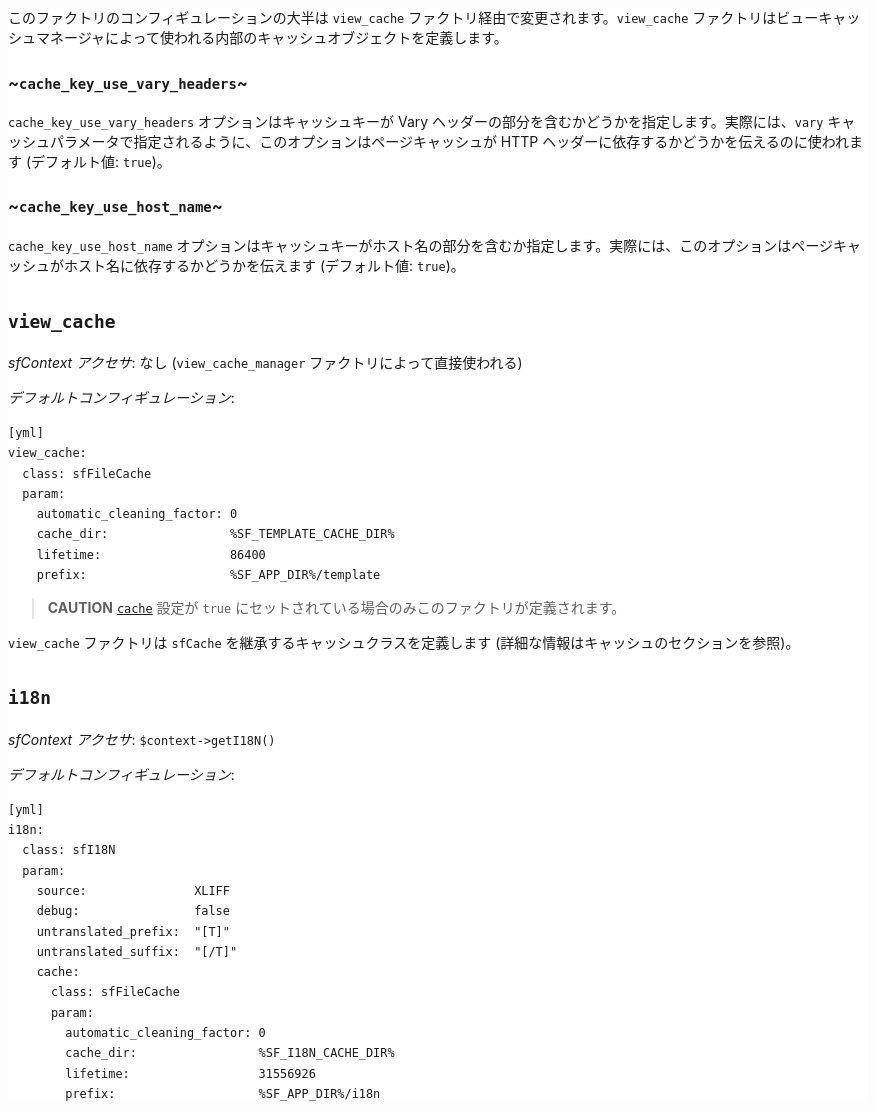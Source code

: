 このファクトリのコンフィギュレーションの大半は `view_cache` ファクトリ経由で変更されます。`view_cache` ファクトリはビューキャッシュマネージャによって使われる内部のキャッシュオブジェクトを定義します。

### ~`cache_key_use_vary_headers`~

`cache_key_use_vary_headers` オプションはキャッシュキーが Vary ヘッダーの部分を含むかどうかを指定します。実際には、`vary` キャッシュパラメータで指定されるように、このオプションはページキャッシュが HTTP ヘッダーに依存するかどうかを伝えるのに使われます (デフォルト値: `true`)。

### ~`cache_key_use_host_name`~

`cache_key_use_host_name` オプションはキャッシュキーがホスト名の部分を含むか指定します。実際には、このオプションはページキャッシュがホスト名に依存するかどうかを伝えます (デフォルト値: `true`)。

`view_cache`
------------

*sfContext アクセサ*: なし (`view_cache_manager` ファクトリによって直接使われる)

*デフォルトコンフィギュレーション*:

    [yml]
    view_cache:
      class: sfFileCache
      param:
        automatic_cleaning_factor: 0
        cache_dir:                 %SF_TEMPLATE_CACHE_DIR%
        lifetime:                  86400
        prefix:                    %SF_APP_DIR%/template

>**CAUTION**
>[`cache`](#chapter_04_sub_cache) 設定が `true` にセットされている場合のみこのファクトリが定義されます。

`view_cache` ファクトリは `sfCache` を継承するキャッシュクラスを定義します (詳細な情報はキャッシュのセクションを参照)。

`i18n`
------

*sfContext アクセサ*: `$context->getI18N()`

*デフォルトコンフィギュレーション*:

    [yml]
    i18n:
      class: sfI18N
      param:
        source:               XLIFF
        debug:                false
        untranslated_prefix:  "[T]"
        untranslated_suffix:  "[/T]"
        cache:
          class: sfFileCache
          param:
            automatic_cleaning_factor: 0
            cache_dir:                 %SF_I18N_CACHE_DIR%
            lifetime:                  31556926
            prefix:                    %SF_APP_DIR%/i18n
